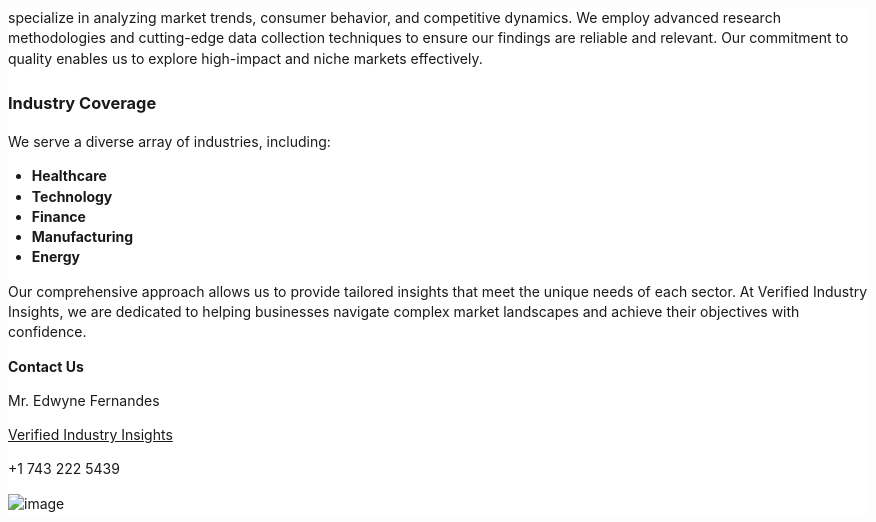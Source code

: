specialize in analyzing market trends, consumer behavior, and competitive dynamics. We employ advanced research methodologies and cutting-edge data collection techniques to ensure our findings are reliable and relevant. Our commitment to quality enables us to explore high-impact and niche markets effectively.</p><h3>Industry Coverage</h3><p>We serve a diverse array of industries, including:</p><ul><li><strong>Healthcare</strong></li><li><strong>Technology</strong></li><li><strong>Finance</strong></li><li><strong>Manufacturing</strong></li><li><strong>Energy</strong></li></ul><p>Our comprehensive approach allows us to provide tailored insights that meet the unique needs of each sector. At Verified Industry Insights, we are dedicated to helping businesses navigate complex market landscapes and achieve their objectives with confidence.</p><p><strong>Contact Us</strong></p><p>Mr. Edwyne Fernandes</p><p><a href="https://www.verifiedindustryinsights.com/">Verified Industry Insights</a></p><p>+1 743 222 5439</p>
![image](https://github.com/user-attachments/assets/edc75337-f878-44be-9fd1-5938a412a1dd)
